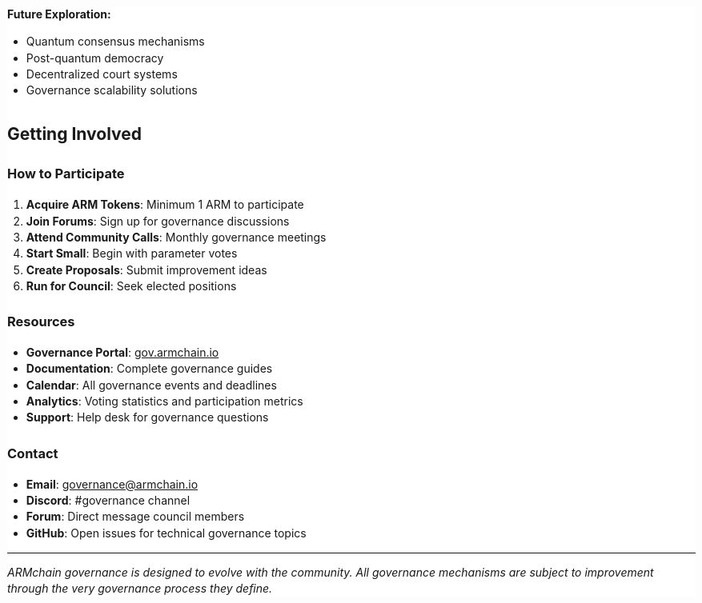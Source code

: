 **Future Exploration:**
- Quantum consensus mechanisms
- Post-quantum democracy
- Decentralized court systems
- Governance scalability solutions

## Getting Involved

### How to Participate

1. **Acquire ARM Tokens**: Minimum 1 ARM to participate
2. **Join Forums**: Sign up for governance discussions
3. **Attend Community Calls**: Monthly governance meetings
4. **Start Small**: Begin with parameter votes
5. **Create Proposals**: Submit improvement ideas
6. **Run for Council**: Seek elected positions

### Resources

- **Governance Portal**: [gov.armchain.io](https://gov.armchain.io)
- **Documentation**: Complete governance guides
- **Calendar**: All governance events and deadlines
- **Analytics**: Voting statistics and participation metrics
- **Support**: Help desk for governance questions

### Contact

- **Email**: governance@armchain.io
- **Discord**: #governance channel
- **Forum**: Direct message council members
- **GitHub**: Open issues for technical governance topics

---

*ARMchain governance is designed to evolve with the community. All governance mechanisms are subject to improvement through the very governance process they define.*

